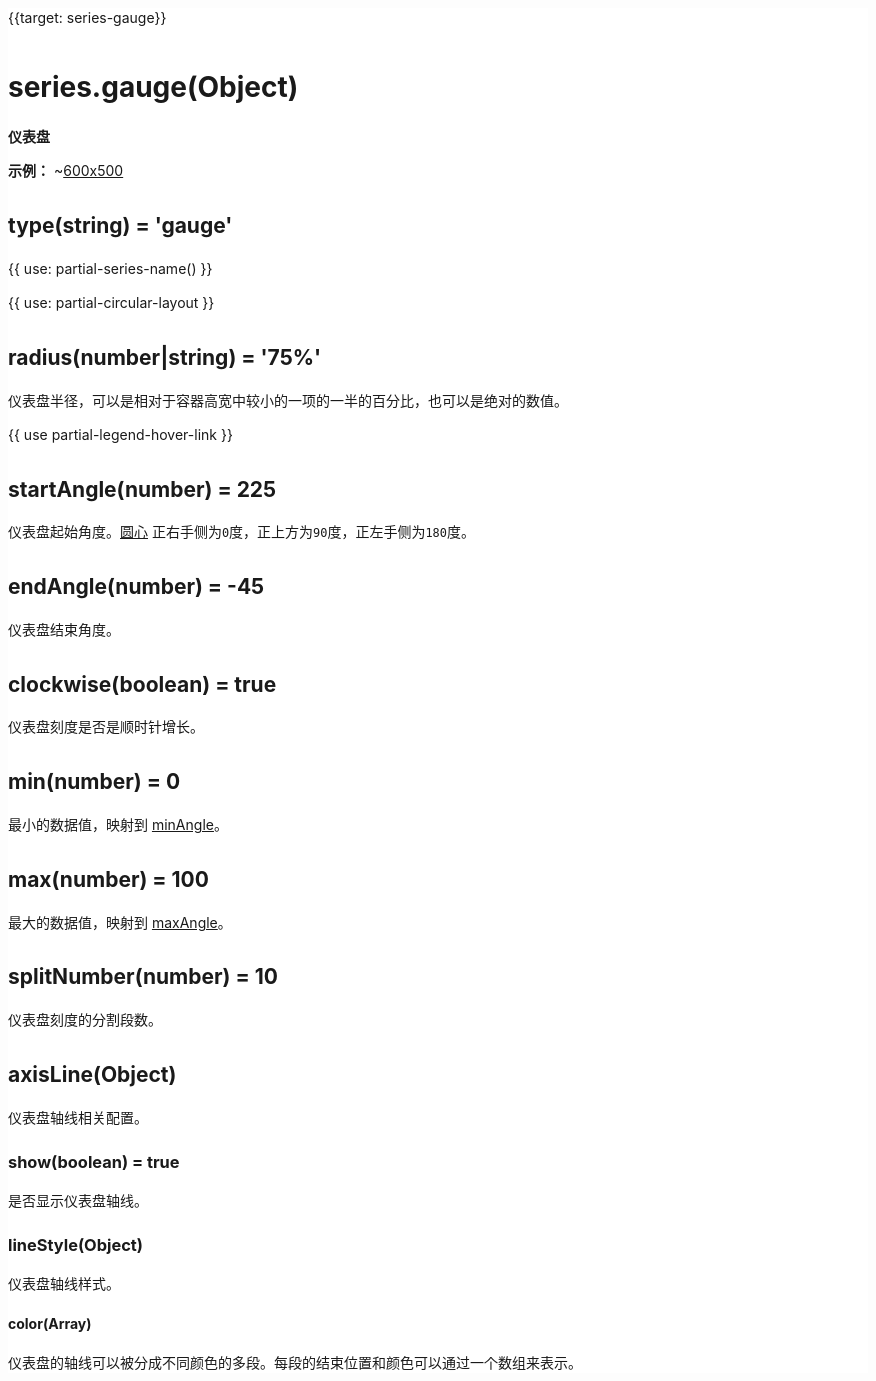 
{{target: series-gauge}}

# series.gauge(Object)

**仪表盘**

**示例：**
~[600x500](${galleryViewPath}gauge-car)

## type(string) = 'gauge'

{{ use: partial-series-name() }}

{{ use: partial-circular-layout }}

## radius(number|string) = '75%'
仪表盘半径，可以是相对于容器高宽中较小的一项的一半的百分比，也可以是绝对的数值。

{{ use partial-legend-hover-link }}

## startAngle(number) = 225
仪表盘起始角度。[圆心](~series-gauge.center) 正右手侧为`0`度，正上方为`90`度，正左手侧为`180`度。

## endAngle(number) = -45
仪表盘结束角度。

## clockwise(boolean) = true
仪表盘刻度是否是顺时针增长。

## min(number) = 0
最小的数据值，映射到 [minAngle](~series-gauge.minAngle)。

## max(number) = 100
最大的数据值，映射到 [maxAngle](~series-gauge.maxAngle)。

## splitNumber(number) = 10
仪表盘刻度的分割段数。

## axisLine(Object)
仪表盘轴线相关配置。
### show(boolean) = true
是否显示仪表盘轴线。
### lineStyle(Object)
仪表盘轴线样式。
#### color(Array)
仪表盘的轴线可以被分成不同颜色的多段。每段的结束位置和颜色可以通过一个数组来表示。

